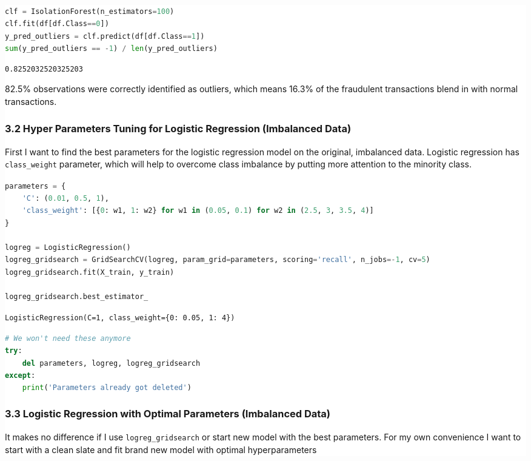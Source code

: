 ```python
clf = IsolationForest(n_estimators=100)
clf.fit(df[df.Class==0])
y_pred_outliers = clf.predict(df[df.Class==1])
sum(y_pred_outliers == -1) / len(y_pred_outliers)
```




    0.8252032520325203



82.5% observations were correctly identified as outliers, which means 16.3% of the fraudulent transactions blend in with normal transactions.

### 3.2 <span id="modeling_2">Hyper Parameters Tuning for Logistic Regression (Imbalanced Data)</span>

First I want to find the best parameters for the logistic regression model on the original, imbalanced data. Logistic regression has `class_weight` parameter, which will help to overcome class imbalance by putting more attention to the minority class.


```python
parameters = {
    'C': (0.01, 0.5, 1), 
    'class_weight': [{0: w1, 1: w2} for w1 in (0.05, 0.1) for w2 in (2.5, 3, 3.5, 4)]
}

logreg = LogisticRegression()
logreg_gridsearch = GridSearchCV(logreg, param_grid=parameters, scoring='recall', n_jobs=-1, cv=5)
logreg_gridsearch.fit(X_train, y_train)

logreg_gridsearch.best_estimator_
```




    LogisticRegression(C=1, class_weight={0: 0.05, 1: 4})




```python
# We won't need these anymore
try:
    del parameters, logreg, logreg_gridsearch
except:
    print('Parameters already got deleted')
```

### <span id="modeling_3">3.3 Logistic Regression with Optimal Parameters (Imbalanced Data)</span>

It makes no difference if I use `logreg_gridsearch` or start new model with the best parameters. For my own convenience I want to start with a clean slate and fit brand new model with optimal hyperparameters
